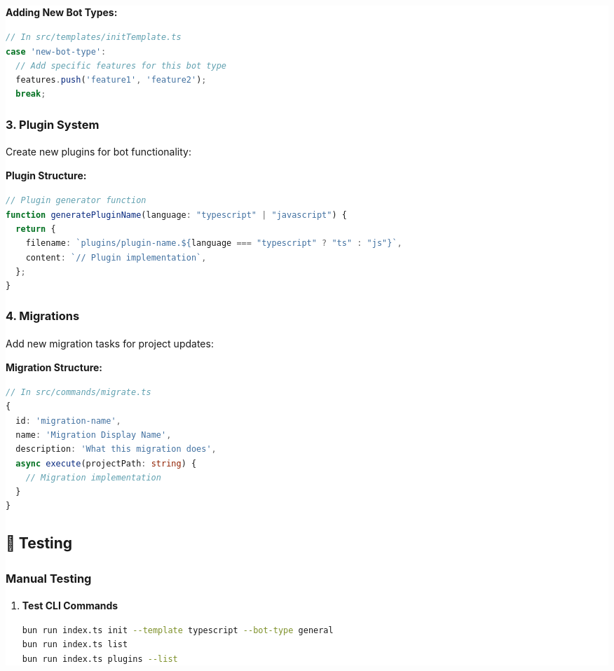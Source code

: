 **Adding New Bot Types:**

```typescript
// In src/templates/initTemplate.ts
case 'new-bot-type':
  // Add specific features for this bot type
  features.push('feature1', 'feature2');
  break;
```

### 3. Plugin System

Create new plugins for bot functionality:

**Plugin Structure:**

```typescript
// Plugin generator function
function generatePluginName(language: "typescript" | "javascript") {
  return {
    filename: `plugins/plugin-name.${language === "typescript" ? "ts" : "js"}`,
    content: `// Plugin implementation`,
  };
}
```

### 4. Migrations

Add new migration tasks for project updates:

**Migration Structure:**

```typescript
// In src/commands/migrate.ts
{
  id: 'migration-name',
  name: 'Migration Display Name',
  description: 'What this migration does',
  async execute(projectPath: string) {
    // Migration implementation
  }
}
```

## 🧪 Testing

### Manual Testing

1. **Test CLI Commands**

   ```bash
   bun run index.ts init --template typescript --bot-type general
   bun run index.ts list
   bun run index.ts plugins --list
   ```
